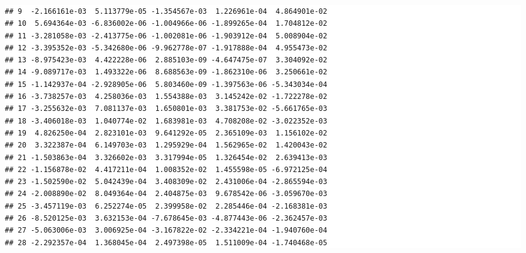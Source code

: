     ## 9  -2.166161e-03  5.113779e-05 -1.354567e-03  1.226961e-04  4.864901e-02
    ## 10  5.694364e-03 -6.836002e-06 -1.004966e-06 -1.899265e-04  1.704812e-02
    ## 11 -3.281058e-03 -2.413775e-06 -1.002081e-06 -1.903912e-04  5.008904e-02
    ## 12 -3.395352e-03 -5.342680e-06 -9.962778e-07 -1.917888e-04  4.955473e-02
    ## 13 -8.975423e-03  4.422228e-06  2.885103e-09 -4.647475e-07  3.304092e-02
    ## 14 -9.089717e-03  1.493322e-06  8.688563e-09 -1.862310e-06  3.250661e-02
    ## 15 -1.142937e-04 -2.928905e-06  5.803460e-09 -1.397563e-06 -5.343034e-04
    ## 16 -3.738257e-03  4.258036e-03  1.554388e-03  3.145242e-02 -1.722278e-02
    ## 17 -3.255632e-03  7.081137e-03  1.650801e-03  3.381753e-02 -5.661765e-03
    ## 18 -3.406018e-03  1.040774e-02  1.683981e-03  4.708208e-02 -3.022352e-03
    ## 19  4.826250e-04  2.823101e-03  9.641292e-05  2.365109e-03  1.156102e-02
    ## 20  3.322387e-04  6.149703e-03  1.295929e-04  1.562965e-02  1.420043e-02
    ## 21 -1.503863e-04  3.326602e-03  3.317994e-05  1.326454e-02  2.639413e-03
    ## 22 -1.156878e-02  4.417211e-04  1.008352e-02  1.455598e-05 -6.972125e-04
    ## 23 -1.502590e-02  5.042439e-04  3.408309e-02  2.431006e-04 -2.865594e-03
    ## 24 -2.008890e-02  8.049364e-04  2.404875e-03  9.678542e-06 -3.059670e-03
    ## 25 -3.457119e-03  6.252274e-05  2.399958e-02  2.285446e-04 -2.168381e-03
    ## 26 -8.520125e-03  3.632153e-04 -7.678645e-03 -4.877443e-06 -2.362457e-03
    ## 27 -5.063006e-03  3.006925e-04 -3.167822e-02 -2.334221e-04 -1.940760e-04
    ## 28 -2.292357e-04  1.368045e-04  2.497398e-05  1.511009e-04 -1.740468e-05